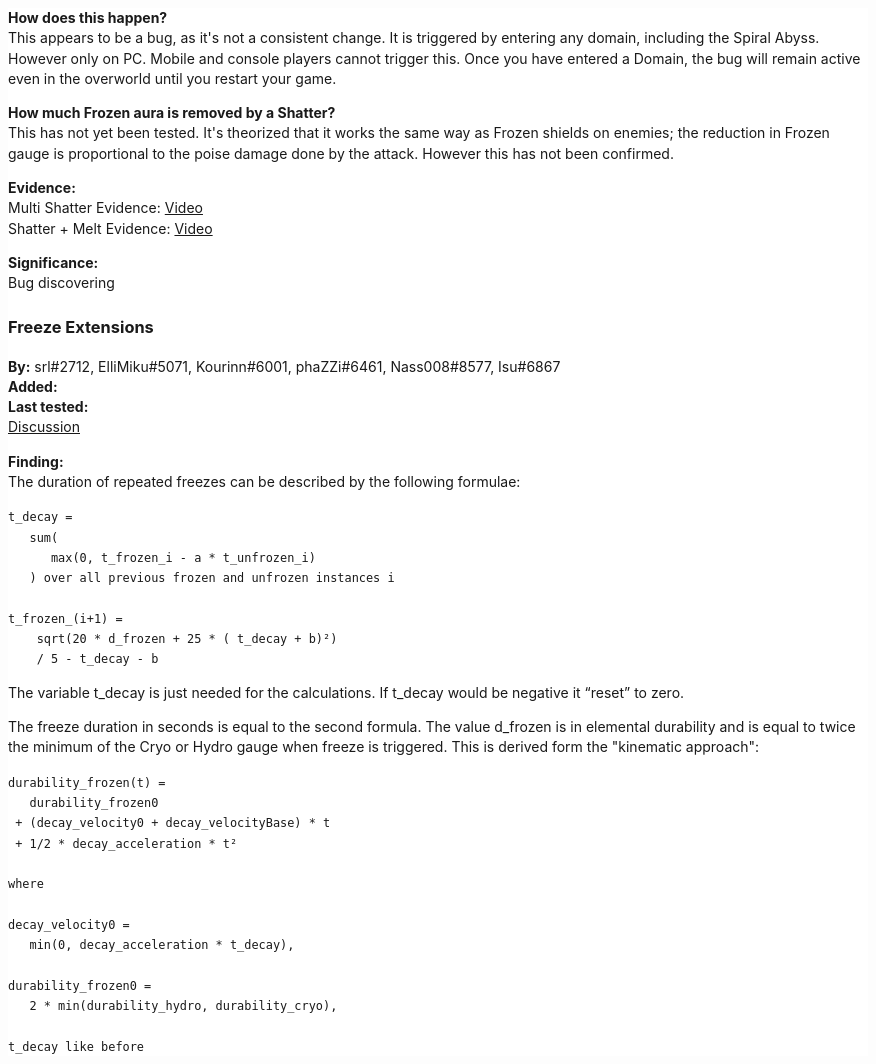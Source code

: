 **How does this happen?**  
This appears to be a bug, as it's not a consistent change. It is triggered by entering any domain, including the Spiral Abyss. However only on PC. Mobile and console players cannot trigger this. Once you have entered a Domain, the bug will remain active even in the overworld until you restart your game.

**How much Frozen aura is removed by a Shatter?**  
This has not yet been tested. It's theorized that it works the same way as Frozen shields on enemies; the reduction in Frozen gauge is proportional to the poise damage done by the attack. However this has not been confirmed.

**Evidence:**  
Multi Shatter Evidence: [Video](https://youtu.be/Dt1kNwlLF9M)  
Shatter + Melt Evidence: [Video](https://youtu.be/yxTISikxnf4)

**Significance:**  
Bug discovering

### Freeze Extensions

**By:** srl\#2712, ElliMiku\#5071, Kourinn\#6001, phaZZi\#6461, Nass008\#8577, Isu\#6867  
**Added:** <Version date="2022-02-06" />  
**Last tested:** <VersionHl date="2022-02-06" />  
[Discussion](https://tickets.deeznuts.moe/ticket-archive/attachments_881008110699937792_939917731388600362_transcript-freeze-extensions.html)

**Finding:**  
The duration of repeated freezes can be described by the following formulae:

```
t_decay =
   sum(
      max(0, t_frozen_i - a * t_unfrozen_i)
   ) over all previous frozen and unfrozen instances i

t_frozen_(i+1) =
    sqrt(20 * d_frozen + 25 * ( t_decay + b)²)
    / 5 - t_decay - b
```

The variable t_decay is just needed for the calculations. If t_decay would be negative it “reset” to zero.

The freeze duration in seconds is equal to the second formula. The value d_frozen is in elemental durability and is equal to twice the minimum of the Cryo or Hydro gauge when freeze is triggered.
This is derived form the "kinematic approach":

```
durability_frozen(t) =
   durability_frozen0
 + (decay_velocity0 + decay_velocityBase) * t
 + 1/2 * decay_acceleration * t²

where

decay_velocity0 =
   min(0, decay_acceleration * t_decay),

durability_frozen0 =
   2 * min(durability_hydro, durability_cryo),

t_decay like before
```
